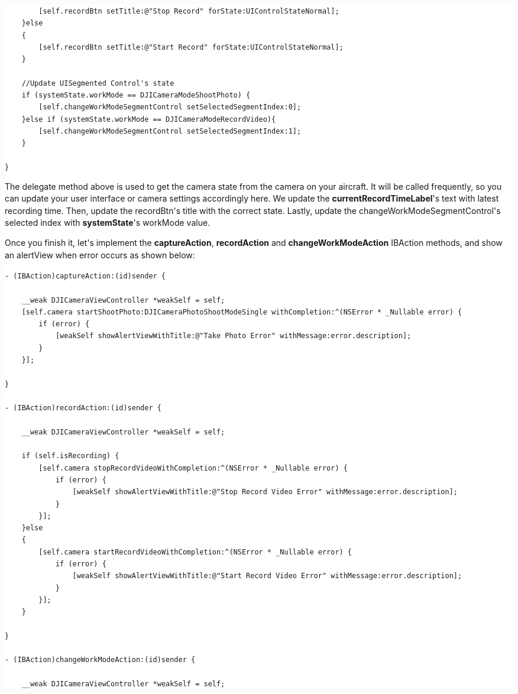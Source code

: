 ~~~objc
        [self.recordBtn setTitle:@"Stop Record" forState:UIControlStateNormal];
    }else
    {
        [self.recordBtn setTitle:@"Start Record" forState:UIControlStateNormal];
    }
    
    //Update UISegmented Control's state
    if (systemState.workMode == DJICameraModeShootPhoto) {
        [self.changeWorkModeSegmentControl setSelectedSegmentIndex:0];
    }else if (systemState.workMode == DJICameraModeRecordVideo){
        [self.changeWorkModeSegmentControl setSelectedSegmentIndex:1];
    }
    
}
~~~

The delegate method above is used to get the camera state from the camera on your aircraft. It will be called frequently, so you can update your user interface or camera settings accordingly here. We update the **currentRecordTimeLabel**'s text with latest recording time. Then, update the recordBtn's title with the correct state. Lastly, update the changeWorkModeSegmentControl's selected index with **systemState**'s workMode value.
  
Once you finish it, let's implement the **captureAction**, **recordAction** and **changeWorkModeAction** IBAction methods, and show an alertView when error occurs as shown below:

~~~objc
- (IBAction)captureAction:(id)sender {
    
    __weak DJICameraViewController *weakSelf = self;
    [self.camera startShootPhoto:DJICameraPhotoShootModeSingle withCompletion:^(NSError * _Nullable error) {
        if (error) {
            [weakSelf showAlertViewWithTitle:@"Take Photo Error" withMessage:error.description];
        }
    }];
    
}

- (IBAction)recordAction:(id)sender {
    
    __weak DJICameraViewController *weakSelf = self;
    
    if (self.isRecording) {
        [self.camera stopRecordVideoWithCompletion:^(NSError * _Nullable error) {
            if (error) {
                [weakSelf showAlertViewWithTitle:@"Stop Record Video Error" withMessage:error.description];
            }
        }];
    }else
    {
        [self.camera startRecordVideoWithCompletion:^(NSError * _Nullable error) {
            if (error) {
                [weakSelf showAlertViewWithTitle:@"Start Record Video Error" withMessage:error.description];
            }
        }];
    }
    
}

- (IBAction)changeWorkModeAction:(id)sender {
    
    __weak DJICameraViewController *weakSelf = self;
~~~